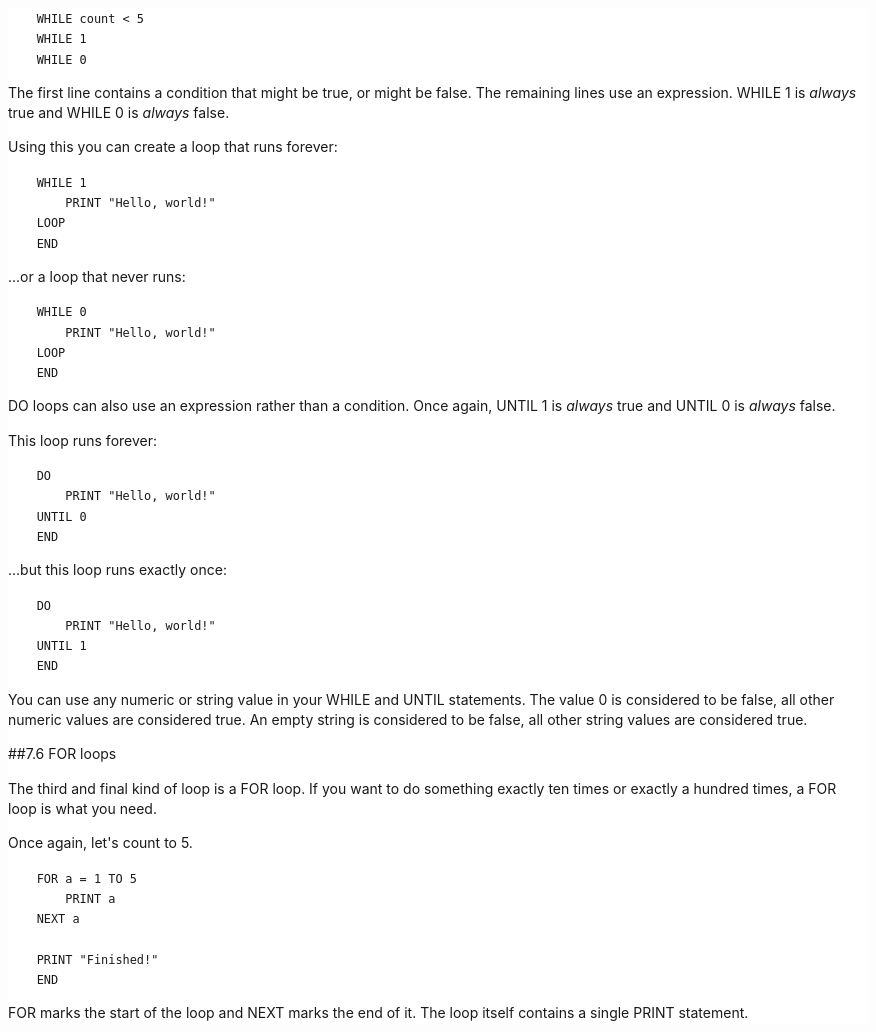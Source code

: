         WHILE count < 5
        WHILE 1
        WHILE 0

The first line contains a condition that might be true, or might be false. The remaining lines use an expression. WHILE 1 is *always* true and WHILE 0 is *always* false.

Using this you can create a loop that runs forever:

        WHILE 1
            PRINT "Hello, world!"
        LOOP
        END

...or a loop that never runs:

        WHILE 0
            PRINT "Hello, world!"
        LOOP
        END

DO loops can also use an expression rather than a condition. Once again, UNTIL 1 is *always* true and UNTIL 0 is *always* false.

This loop runs forever:

        DO
            PRINT "Hello, world!"
        UNTIL 0
        END

...but this loop runs exactly once:

        DO
            PRINT "Hello, world!"
        UNTIL 1
        END

You can use any numeric or string value in your WHILE and UNTIL statements. The value 0 is considered to be false, all other numeric values are considered true. An empty string is considered to be false, all other string values are considered true.

##<a name="7.6">7.6 FOR loops</a>

The third and final kind of loop is a FOR loop. If you want to do something exactly ten times or exactly a hundred times, a FOR loop is what you need.

Once again, let's count to 5.

        FOR a = 1 TO 5
            PRINT a
        NEXT a

        PRINT "Finished!"
        END

FOR marks the start of the loop and NEXT marks the end of it. The loop itself contains a single PRINT statement.
